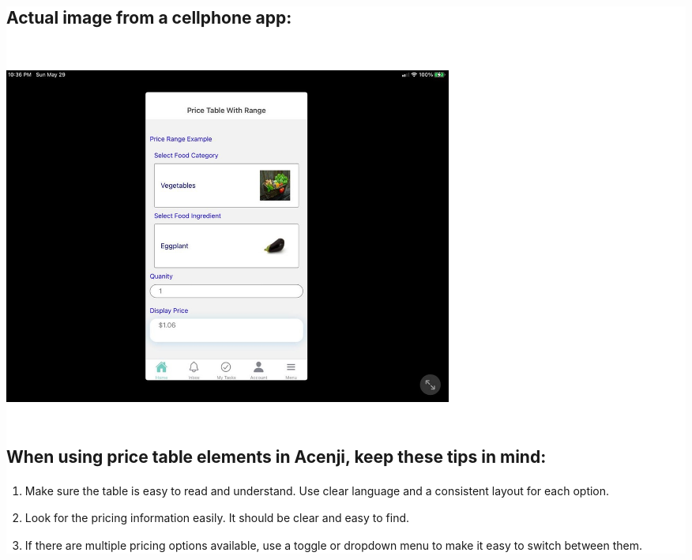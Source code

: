 
## Actual image from a cellphone app:
<p style="margin-top:50px;"></p>



<img src="./images/cards/elements/price-table/cell.jpg" alt="" width="560">
<p style="margin-top:50px;"></p>


  
## When using price table elements in Acenji, keep these tips in mind:  
  
1. Make sure the table is easy to read and understand. Use clear language and a consistent layout for each option.  
  
2. Look for the pricing information easily. It should be clear and easy to find.  
  
3. If there are multiple pricing options available, use a toggle or dropdown menu to make it easy to switch between them.  
  